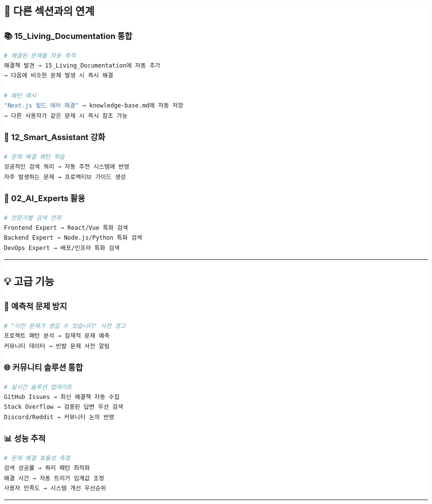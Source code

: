 
## 🔗 다른 섹션과의 연계

### 📚 15_Living_Documentation 통합
```bash
# 해결된 문제들 자동 축적
해결책 발견 → 15_Living_Documentation에 자동 추가
→ 다음에 비슷한 문제 발생 시 즉시 해결

# 패턴 예시
"Next.js 빌드 에러 해결" → knowledge-base.md에 자동 저장
→ 다른 사용자가 같은 문제 시 즉시 참조 가능
```

### 🤖 12_Smart_Assistant 강화
```bash
# 문제 해결 패턴 학습
성공적인 검색 쿼리 → 자동 추천 시스템에 반영
자주 발생하는 문제 → 프로액티브 가이드 생성
```

### 🎯 02_AI_Experts 활용
```bash
# 전문가별 검색 전략
Frontend Expert → React/Vue 특화 검색
Backend Expert → Node.js/Python 특화 검색
DevOps Expert → 배포/인프라 특화 검색
```

---

## 💡 고급 기능

### 🔮 예측적 문제 방지
```bash
# "이런 문제가 생길 수 있습니다" 사전 경고
프로젝트 패턴 분석 → 잠재적 문제 예측
커뮤니티 데이터 → 빈발 문제 사전 알림
```

### 🌐 커뮤니티 솔루션 통합
```bash
# 실시간 솔루션 업데이트
GitHub Issues → 최신 해결책 자동 수집
Stack Overflow → 검증된 답변 우선 검색
Discord/Reddit → 커뮤니티 논의 반영
```

### 📊 성능 추적
```bash
# 문제 해결 효율성 측정
검색 성공률 → 쿼리 패턴 최적화
해결 시간 → 자동 트리거 임계값 조정
사용자 만족도 → 시스템 개선 우선순위
```

---
